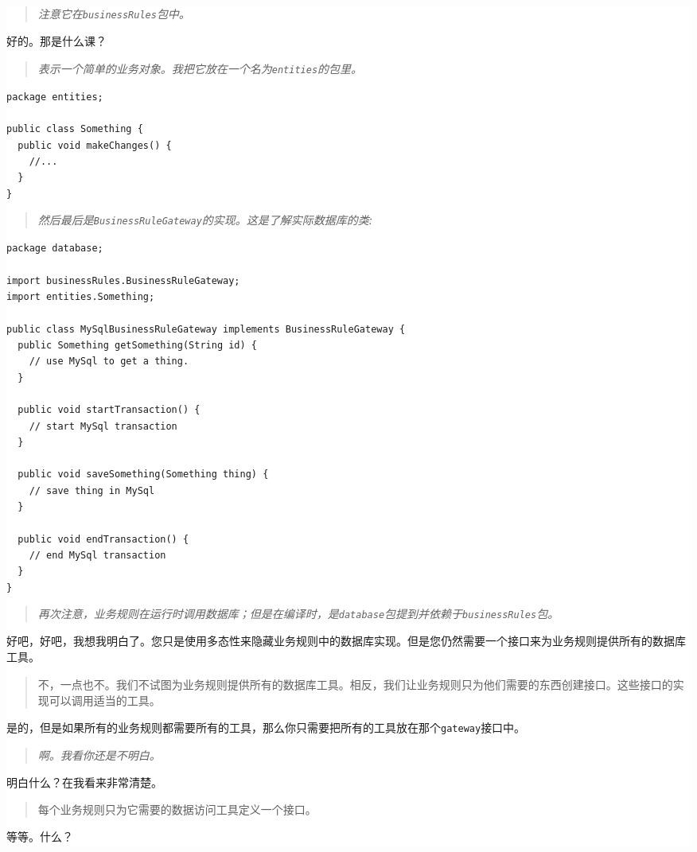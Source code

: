 > *注意它在`businessRules`包中。*

好的。那是什么课？

> *表示一个简单的业务对象。我把它放在一个名为`entities`的包里。*

```
package entities;

public class Something {
  public void makeChanges() {
    //...
  }
} 
```

> *然后最后是`BusinessRuleGateway`的实现。这是了解实际数据库的类:*

```
package database;

import businessRules.BusinessRuleGateway;
import entities.Something;

public class MySqlBusinessRuleGateway implements BusinessRuleGateway {
  public Something getSomething(String id) {
    // use MySql to get a thing.
  }

  public void startTransaction() {
    // start MySql transaction
  }

  public void saveSomething(Something thing) {
    // save thing in MySql
  }

  public void endTransaction() {
    // end MySql transaction
  }
} 
```

> *再次注意，业务规则在运行时调用数据库；但是在编译时，是`database`包提到并依赖于`businessRules`包。*

好吧，好吧，我想我明白了。您只是使用多态性来隐藏业务规则中的数据库实现。但是您仍然需要一个接口来为业务规则提供所有的数据库工具。

> 不，一点也不。我们不试图为业务规则提供所有的数据库工具。相反，我们让业务规则只为他们需要的东西创建接口。这些接口的实现可以调用适当的工具。

是的，但是如果所有的业务规则都需要所有的工具，那么你只需要把所有的工具放在那个`gateway`接口中。

> *啊。我看你还是不明白。*

明白什么？在我看来非常清楚。

> 每个业务规则只为它需要的数据访问工具定义一个接口。

等等。什么？
